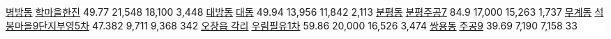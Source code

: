   <tr class="item">
    <td><a href="/실거래가/2021/06/16/28245.html">병방동</a></td>
    <td style="font-weight: bold;"><a href="https://search.naver.com/search.naver?query=병방동 학마을한진">학마을한진</a></td>
    <td>49.77</td>
    <td>21,548</td>
    <td>18,100</td>
    <td>3,448</td>
  </tr>

  <tr class="item">
    <td><a href="/실거래가/2021/06/16/48123.html">대방동</a></td>
    <td style="font-weight: bold;"><a href="https://search.naver.com/search.naver?query=대방동 대동">대동</a></td>
    <td>49.94</td>
    <td>13,956</td>
    <td>11,842</td>
    <td>2,113</td>
  </tr>

  <tr class="item">
    <td><a href="/실거래가/2021/06/16/43112.html">분평동</a></td>
    <td style="font-weight: bold;"><a href="https://search.naver.com/search.naver?query=분평동 분평주공7">분평주공7</a></td>
    <td>84.9</td>
    <td>17,000</td>
    <td>15,263</td>
    <td>1,737</td>
  </tr>

  <tr class="item">
    <td><a href="/실거래가/2021/06/16/48250.html">무계동</a></td>
    <td style="font-weight: bold;"><a href="https://search.naver.com/search.naver?query=무계동 석봉마을9단지부영5차">석봉마을9단지부영5차</a></td>
    <td>47.382</td>
    <td>9,711</td>
    <td>9,368</td>
    <td>342</td>
  </tr>

  <tr class="item">
    <td><a href="/실거래가/2021/06/16/43114.html">오창읍 각리</a></td>
    <td style="font-weight: bold;"><a href="https://search.naver.com/search.naver?query=오창읍 각리 우림필유1차">우림필유1차</a></td>
    <td>59.86</td>
    <td>20,000</td>
    <td>16,526</td>
    <td>3,474</td>
  </tr>

  <tr class="item">
    <td><a href="/실거래가/2021/06/16/44133.html">쌍용동</a></td>
    <td style="font-weight: bold;"><a href="https://search.naver.com/search.naver?query=쌍용동 주공9">주공9</a></td>
    <td>39.69</td>
    <td>7,190</td>
    <td>7,158</td>
    <td>33</td>
  </tr>
